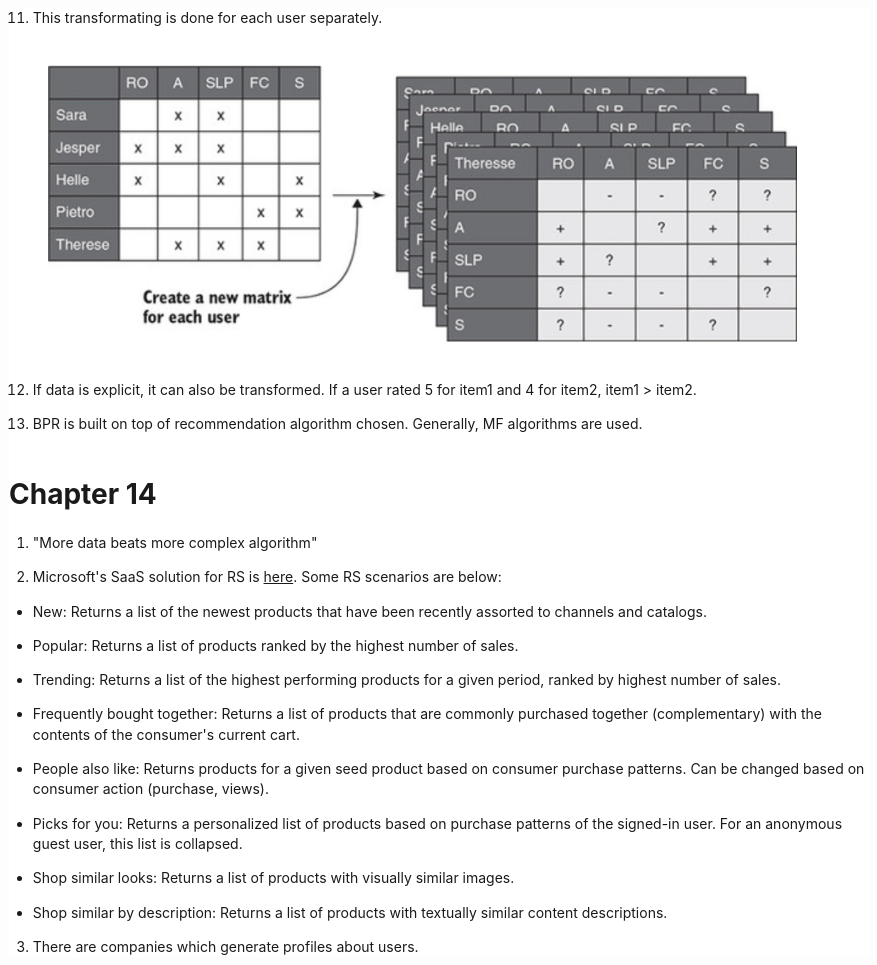 11) This transformating is done for each user separately.

![](./images/117.png)

12) If data is explicit, it can also be transformed. If a user rated 5 for item1 and 4 for item2, item1 > item2. 

13) BPR is built on top of recommendation algorithm chosen. Generally, MF algorithms are used.

# Chapter 14

1) "More data beats more complex algorithm"

2) Microsoft's SaaS solution for RS is [here](https://learn.microsoft.com/en-us/industry/retail/intelligent-recommendations/overview). Some RS scenarios are below:

- New: Returns a list of the newest products that have been recently assorted to channels and catalogs.

- Popular: Returns a list of products ranked by the highest number of sales.	

- Trending: Returns a list of the highest performing products for a given period, ranked by highest number of sales.

- Frequently bought together: Returns a list of products that are commonly purchased together (complementary) with the contents of the consumer's current cart.	

- People also like: Returns products for a given seed product based on consumer purchase patterns. Can be changed based on consumer action (purchase, views).

- Picks for you: Returns a personalized list of products based on purchase patterns of the signed-in user. For an anonymous guest user, this list is collapsed.	

- Shop similar looks: Returns a list of products with visually similar images.	

- Shop similar by description: Returns a list of products with textually similar content descriptions.

3) There are companies which generate profiles about users.

